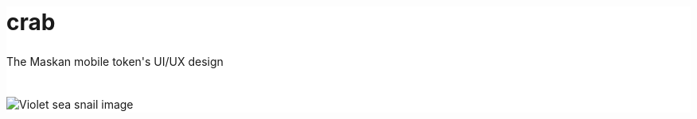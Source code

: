 # crab
The Maskan mobile token's UI/UX design


</br><img title="Violet sea snail image" src="https://i.pinimg.com/564x/ca/e0/28/cae02874b0e9164c6fdfa474fd294247.jpg" width="100%">
